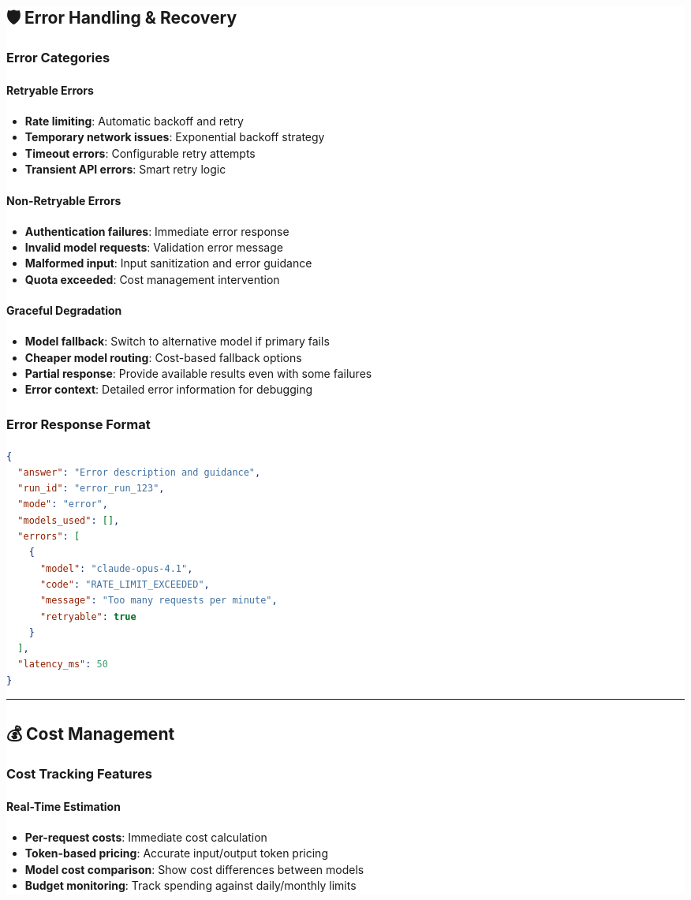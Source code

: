 
## 🛡️ Error Handling & Recovery

### Error Categories

#### Retryable Errors
- **Rate limiting**: Automatic backoff and retry
- **Temporary network issues**: Exponential backoff strategy
- **Timeout errors**: Configurable retry attempts
- **Transient API errors**: Smart retry logic

#### Non-Retryable Errors
- **Authentication failures**: Immediate error response
- **Invalid model requests**: Validation error message
- **Malformed input**: Input sanitization and error guidance
- **Quota exceeded**: Cost management intervention

#### Graceful Degradation
- **Model fallback**: Switch to alternative model if primary fails
- **Cheaper model routing**: Cost-based fallback options
- **Partial response**: Provide available results even with some failures
- **Error context**: Detailed error information for debugging

### Error Response Format

```json
{
  "answer": "Error description and guidance",
  "run_id": "error_run_123", 
  "mode": "error",
  "models_used": [],
  "errors": [
    {
      "model": "claude-opus-4.1",
      "code": "RATE_LIMIT_EXCEEDED",
      "message": "Too many requests per minute",
      "retryable": true
    }
  ],
  "latency_ms": 50
}
```

---

## 💰 Cost Management

### Cost Tracking Features

#### Real-Time Estimation
- **Per-request costs**: Immediate cost calculation
- **Token-based pricing**: Accurate input/output token pricing
- **Model cost comparison**: Show cost differences between models
- **Budget monitoring**: Track spending against daily/monthly limits
